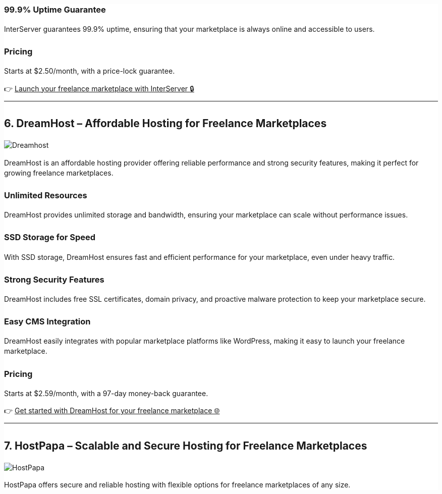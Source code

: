 ### 99.9% Uptime Guarantee  
InterServer guarantees 99.9% uptime, ensuring that your marketplace is always online and accessible to users.  

### Pricing  
Starts at $2.50/month, with a price-lock guarantee.  

👉 [Launch your freelance marketplace with InterServer 🔒](https://snipitx.com/interserver-jy)  

---

## 6. DreamHost – Affordable Hosting for Freelance Marketplaces  

![Dreamhost](https://i.imgur.com/rXIg8ip.jpeg "Dreamhost Hosting")  

DreamHost is an affordable hosting provider offering reliable performance and strong security features, making it perfect for growing freelance marketplaces.  

### Unlimited Resources  
DreamHost provides unlimited storage and bandwidth, ensuring your marketplace can scale without performance issues.  

### SSD Storage for Speed  
With SSD storage, DreamHost ensures fast and efficient performance for your marketplace, even under heavy traffic.  

### Strong Security Features  
DreamHost includes free SSL certificates, domain privacy, and proactive malware protection to keep your marketplace secure.  

### Easy CMS Integration  
DreamHost easily integrates with popular marketplace platforms like WordPress, making it easy to launch your freelance marketplace.  

### Pricing  
Starts at $2.59/month, with a 97-day money-back guarantee.  

👉 [Get started with DreamHost for your freelance marketplace 🌐](https://snipitx.com/dreamhost-jy)  

---

## 7. HostPapa – Scalable and Secure Hosting for Freelance Marketplaces  

![HostPapa](https://i.imgur.com/ouDTkvl.jpeg "HostPapa Hosting")  

HostPapa offers secure and reliable hosting with flexible options for freelance marketplaces of any size.  

